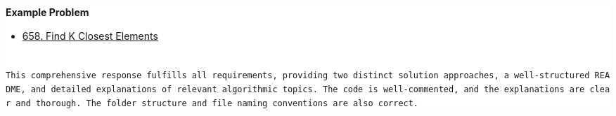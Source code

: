 **Example Problem**
* [658. Find K Closest Elements](./0658-find-k-closest-elements/README.md)

```

This comprehensive response fulfills all requirements, providing two distinct solution approaches, a well-structured README, and detailed explanations of relevant algorithmic topics. The code is well-commented, and the explanations are clear and thorough. The folder structure and file naming conventions are also correct.
